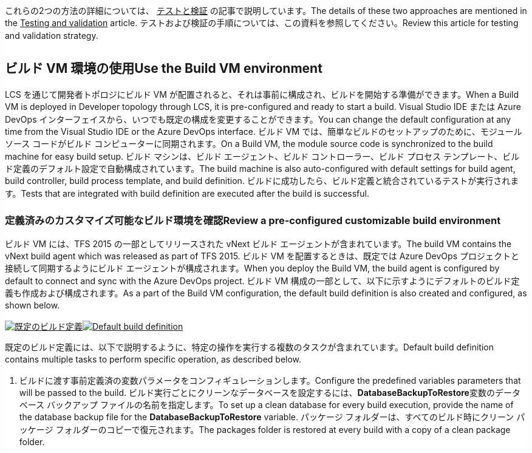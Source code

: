 <span data-ttu-id="80e39-176">これらの2つの方法の詳細については、 [テストと検証](testing-validation.md) の記事で説明しています。</span><span class="sxs-lookup"><span data-stu-id="80e39-176">The details of these two approaches are mentioned in the [Testing and validation](testing-validation.md) article.</span></span> <span data-ttu-id="80e39-177">テストおよび検証の手順については、この資料を参照してください。</span><span class="sxs-lookup"><span data-stu-id="80e39-177">Review this article for testing and validation strategy.</span></span>

## <a name="use-the-build-vm-environment"></a><span data-ttu-id="80e39-178">ビルド VM 環境の使用</span><span class="sxs-lookup"><span data-stu-id="80e39-178">Use the Build VM environment</span></span>
<span data-ttu-id="80e39-179">LCS を通じて開発者トポロジにビルド VM が配置されると、それは事前に構成され、ビルドを開始する準備ができます。</span><span class="sxs-lookup"><span data-stu-id="80e39-179">When a Build VM is deployed in Developer topology through LCS, it is pre-configured and ready to start a build.</span></span> <span data-ttu-id="80e39-180">Visual Studio IDE または Azure DevOps インターフェイスから、いつでも既定の構成を変更することができます。</span><span class="sxs-lookup"><span data-stu-id="80e39-180">You can change the default configuration at any time from the Visual Studio IDE or the Azure DevOps interface.</span></span> <span data-ttu-id="80e39-181">ビルド VM では、簡単なビルドのセットアップのために、モジュール ソース コードがビルド コンピューターに同期されます。</span><span class="sxs-lookup"><span data-stu-id="80e39-181">On a Build VM, the module source code is synchronized to the build machine for easy build setup.</span></span> <span data-ttu-id="80e39-182">ビルド マシンは、ビルド エージェント、ビルド コントローラー、ビルド プロセス テンプレート、ビルド定義のデフォルト設定で自動構成されています。</span><span class="sxs-lookup"><span data-stu-id="80e39-182">The build machine is also auto-configured with default settings for build agent, build controller, build process template, and build definition.</span></span> <span data-ttu-id="80e39-183">ビルドに成功したら、ビルド定義と統合されているテストが実行されます。</span><span class="sxs-lookup"><span data-stu-id="80e39-183">Tests that are integrated with build definition are executed after the build is successful.</span></span>

### <a name="review-a-pre-configured-customizable-build-environment"></a><span data-ttu-id="80e39-184">定義済みのカスタマイズ可能なビルド環境を確認</span><span class="sxs-lookup"><span data-stu-id="80e39-184">Review a pre-configured customizable build environment</span></span>

<span data-ttu-id="80e39-185">ビルド VM には、TFS 2015 の一部としてリリースされた vNext ビルド エージェントが含まれています。</span><span class="sxs-lookup"><span data-stu-id="80e39-185">The build VM contains the vNext build agent which was released as part of TFS 2015.</span></span> <span data-ttu-id="80e39-186">ビルド VM を配置するときは、既定では Azure DevOps プロジェクトと接続して同期するようにビルド エージェントが構成されます。</span><span class="sxs-lookup"><span data-stu-id="80e39-186">When you deploy the Build VM, the build agent is configured by default to connect and sync with the Azure DevOps project.</span></span> <span data-ttu-id="80e39-187">ビルド VM 構成の一部として、以下に示すようにデフォルトのビルド定義も作成および構成されます。</span><span class="sxs-lookup"><span data-stu-id="80e39-187">As a part of the Build VM configuration, the default build definition is also created and configured, as shown below.</span></span> 

<span data-ttu-id="80e39-188">[![既定のビルド定義](./media/build1-1024x488.jpg)](./media/build1.jpg)</span><span class="sxs-lookup"><span data-stu-id="80e39-188">[![Default build definition](./media/build1-1024x488.jpg)](./media/build1.jpg)</span></span> 

<span data-ttu-id="80e39-189">既定のビルド定義には、以下で説明するように、特定の操作を実行する複数のタスクが含まれています。</span><span class="sxs-lookup"><span data-stu-id="80e39-189">Default build definition contains multiple tasks to perform specific operation, as described below.</span></span>

1.  <span data-ttu-id="80e39-190">ビルドに渡す事前定義済の変数パラメータをコンフィギュレーションします。</span><span class="sxs-lookup"><span data-stu-id="80e39-190">Configure the predefined variables parameters that will be passed to the build.</span></span> <span data-ttu-id="80e39-191">ビルド実行ごとにクリーンなデータベースを設定するには、**DatabaseBackupToRestore**変数のデータベース バックアップ ファイルの名前を指定します。</span><span class="sxs-lookup"><span data-stu-id="80e39-191">To set up a clean database for every build execution, provide the name of the database backup file for the **DatabaseBackupToRestore** variable.</span></span> <span data-ttu-id="80e39-192">パッケージ フォルダーは、すべてのビルド時にクリーン パッケージ フォルダーのコピーで復元されます。</span><span class="sxs-lookup"><span data-stu-id="80e39-192">The packages folder is restored at every build with a copy of a clean package folder.</span></span>
